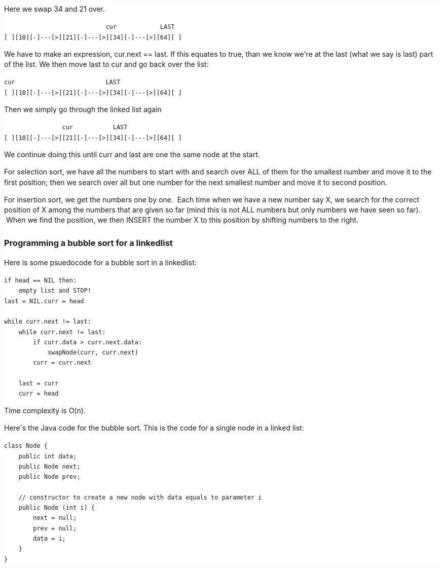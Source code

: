 
Here we swap 34 and 21 over.

                                cur            LAST
    [ ][10][-]---[>][21][-]---[>][34][-]---[>][64][ ]
    

We have to make an expression, cur.next == last. If this equates to true, than we know we're at the last (what we say is last) part of the list. We then move last to cur and go back over the list:

    cur                         LAST
    [ ][10][-]---[>][21][-]---[>][34][-]---[>][64][ ]
    

Then we simply go through the linked list again

                    cur           LAST
    [ ][10][-]---[>][21][-]---[>][34][-]---[>][64][ ]
    

We continue doing this until curr and last are one the same node at the start.

For selection sort, we have all the numbers to start with and search over ALL of them for the smallest number and move it to the first position; then we search over all but one number for the next smallest number and move it to second position.

For insertion sort, we get the numbers one by one.  Each time when we have a new number say X, we search for the correct position of X among the numbers that are given so far (mind this is not ALL numbers but only numbers we have seen so far).  When we find the position, we then INSERT the number X to this position by shifting numbers to the right.

### Programming a bubble sort for a linkedlist

Here is some psuedocode for a bubble sort in a linkedlist:

    if head == NIL then:
        empty list and STOP!
    last = NIL.curr = head
    
    while curr.next != last:
        while curr.next != last:
            if curr.data > curr.next.data:
                swapNode(curr, curr.next)
            curr = curr.next
    
        last = curr
        curr = head
    

Time complexity is O(n).

Here's the Java code for the bubble sort. This is the code for a single node in a linked list:

    class Node {
    	public int data; 
    	public Node next;
    	public Node prev;
        
    	// constructor to create a new node with data equals to parameter i
    	public Node (int i) {
    		next = null;
    		prev = null;
    		data = i;
    	}
    }
    